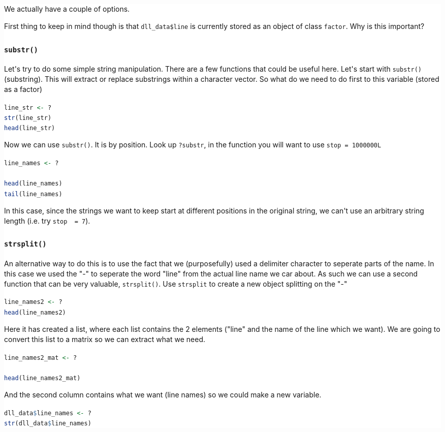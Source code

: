 We actually have a couple of options.

First thing to keep in mind though is that `dll_data$line` is currently stored as an object of class `factor`. Why is this important?

### `substr()`
Let's try to do some simple string manipulation. There are a few functions that could be useful here. Let's start with `substr()` (substring). This will extract or replace substrings within a character vector. So what do we need to do first to this variable (stored as a factor)


```r
line_str <- ?
str(line_str)
head(line_str)
```

Now we can use `substr()`. It is by position. Look up `?substr`, in the function you will want to use `stop = 1000000L`


```r
line_names <- ?

head(line_names)
tail(line_names)
```

In this case, since the strings we want to keep start at different positions in the original string, we can't use an arbitrary string length (i.e. try `stop  = 7`). 


### `strsplit()`
An alternative way to do this is to use the fact that we (purposefully) used a delimiter character to seperate parts of the name. In this case we used the "-" to seperate the word "line" from the actual line name we car about. As such we can use a second function that can be very valuable, `strsplit()`. Use `strsplit` to create a new object splitting on the "-"


```r
line_names2 <- ?
head(line_names2)
```
Here it has created a list, where each list contains the 2 elements ("line" and the name of the line which we want). We are going to convert this list to a matrix so we can extract what we need.


```r
line_names2_mat <- ?

head(line_names2_mat)
```

And the second column contains what we want (line names) so we could make a new variable.


```r
dll_data$line_names <- ?
str(dll_data$line_names)
```
